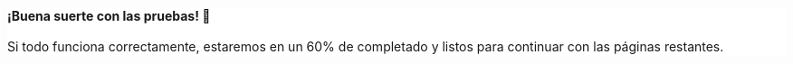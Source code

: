
**¡Buena suerte con las pruebas! 🚀**

Si todo funciona correctamente, estaremos en un 60% de completado y listos para continuar con las páginas restantes.
